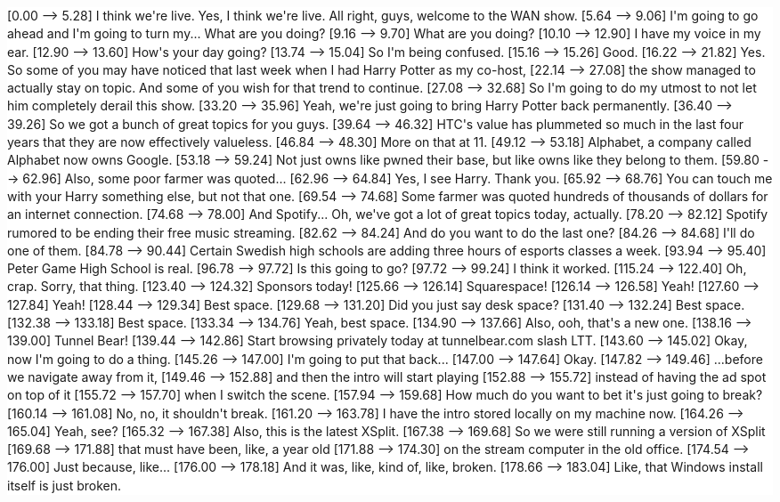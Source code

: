 [0.00 --> 5.28]  I think we're live. Yes, I think we're live. All right, guys, welcome to the WAN show.
[5.64 --> 9.06]  I'm going to go ahead and I'm going to turn my... What are you doing?
[9.16 --> 9.70]  What are you doing?
[10.10 --> 12.90]  I have my voice in my ear.
[12.90 --> 13.60]  How's your day going?
[13.74 --> 15.04]  So I'm being confused.
[15.16 --> 15.26]  Good.
[16.22 --> 21.82]  Yes. So some of you may have noticed that last week when I had Harry Potter as my co-host,
[22.14 --> 27.08]  the show managed to actually stay on topic. And some of you wish for that trend to continue.
[27.08 --> 32.68]  So I'm going to do my utmost to not let him completely derail this show.
[33.20 --> 35.96]  Yeah, we're just going to bring Harry Potter back permanently.
[36.40 --> 39.26]  So we got a bunch of great topics for you guys.
[39.64 --> 46.32]  HTC's value has plummeted so much in the last four years that they are now effectively valueless.
[46.84 --> 48.30]  More on that at 11.
[49.12 --> 53.18]  Alphabet, a company called Alphabet now owns Google.
[53.18 --> 59.24]  Not just owns like pwned their base, but like owns like they belong to them.
[59.80 --> 62.96]  Also, some poor farmer was quoted...
[62.96 --> 64.84]  Yes, I see Harry. Thank you.
[65.92 --> 68.76]  You can touch me with your Harry something else, but not that one.
[69.54 --> 74.68]  Some farmer was quoted hundreds of thousands of dollars for an internet connection.
[74.68 --> 78.00]  And Spotify... Oh, we've got a lot of great topics today, actually.
[78.20 --> 82.12]  Spotify rumored to be ending their free music streaming.
[82.62 --> 84.24]  And do you want to do the last one?
[84.26 --> 84.68]  I'll do one of them.
[84.78 --> 90.44]  Certain Swedish high schools are adding three hours of esports classes a week.
[93.94 --> 95.40]  Peter Game High School is real.
[96.78 --> 97.72]  Is this going to go?
[97.72 --> 99.24]  I think it worked.
[115.24 --> 122.40]  Oh, crap. Sorry, that thing.
[123.40 --> 124.32]  Sponsors today!
[125.66 --> 126.14]  Squarespace!
[126.14 --> 126.58]  Yeah!
[127.60 --> 127.84]  Yeah!
[128.44 --> 129.34]  Best space.
[129.68 --> 131.20]  Did you just say desk space?
[131.40 --> 132.24]  Best space.
[132.38 --> 133.18]  Best space.
[133.34 --> 134.76]  Yeah, best space.
[134.90 --> 137.66]  Also, ooh, that's a new one.
[138.16 --> 139.00]  Tunnel Bear!
[139.44 --> 142.86]  Start browsing privately today at tunnelbear.com slash LTT.
[143.60 --> 145.02]  Okay, now I'm going to do a thing.
[145.26 --> 147.00]  I'm going to put that back...
[147.00 --> 147.64]  Okay.
[147.82 --> 149.46]  ...before we navigate away from it,
[149.46 --> 152.88]  and then the intro will start playing
[152.88 --> 155.72]  instead of having the ad spot on top of it
[155.72 --> 157.70]  when I switch the scene.
[157.94 --> 159.68]  How much do you want to bet it's just going to break?
[160.14 --> 161.08]  No, no, it shouldn't break.
[161.20 --> 163.78]  I have the intro stored locally on my machine now.
[164.26 --> 165.04]  Yeah, see?
[165.32 --> 167.38]  Also, this is the latest XSplit.
[167.38 --> 169.68]  So we were still running a version of XSplit
[169.68 --> 171.88]  that must have been, like, a year old
[171.88 --> 174.30]  on the stream computer in the old office.
[174.54 --> 176.00]  Just because, like...
[176.00 --> 178.18]  And it was, like, kind of, like, broken.
[178.66 --> 183.04]  Like, that Windows install itself is just broken.